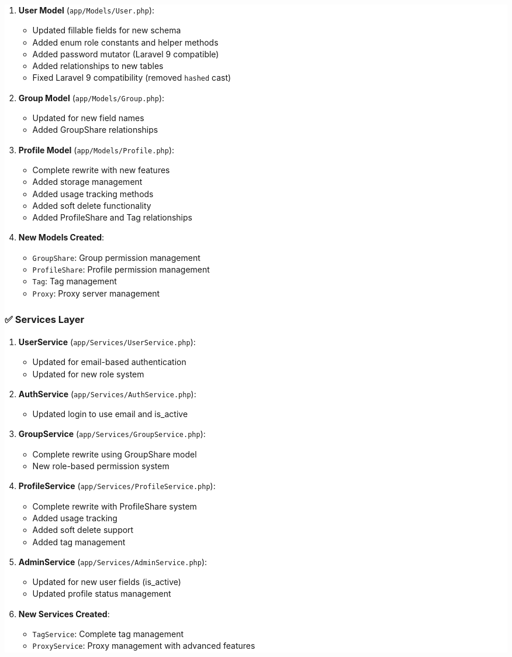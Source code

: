1. **User Model** (`app/Models/User.php`):

    - Updated fillable fields for new schema
    - Added enum role constants and helper methods
    - Added password mutator (Laravel 9 compatible)
    - Added relationships to new tables
    - Fixed Laravel 9 compatibility (removed `hashed` cast)

2. **Group Model** (`app/Models/Group.php`):

    - Updated for new field names
    - Added GroupShare relationships

3. **Profile Model** (`app/Models/Profile.php`):

    - Complete rewrite with new features
    - Added storage management
    - Added usage tracking methods
    - Added soft delete functionality
    - Added ProfileShare and Tag relationships

4. **New Models Created**:
    - `GroupShare`: Group permission management
    - `ProfileShare`: Profile permission management
    - `Tag`: Tag management
    - `Proxy`: Proxy server management

### ✅ Services Layer

1. **UserService** (`app/Services/UserService.php`):

    - Updated for email-based authentication
    - Updated for new role system

2. **AuthService** (`app/Services/AuthService.php`):

    - Updated login to use email and is_active

3. **GroupService** (`app/Services/GroupService.php`):

    - Complete rewrite using GroupShare model
    - New role-based permission system

4. **ProfileService** (`app/Services/ProfileService.php`):

    - Complete rewrite with ProfileShare system
    - Added usage tracking
    - Added soft delete support
    - Added tag management

5. **AdminService** (`app/Services/AdminService.php`):

    - Updated for new user fields (is_active)
    - Updated profile status management

6. **New Services Created**:
    - `TagService`: Complete tag management
    - `ProxyService`: Proxy management with advanced features
